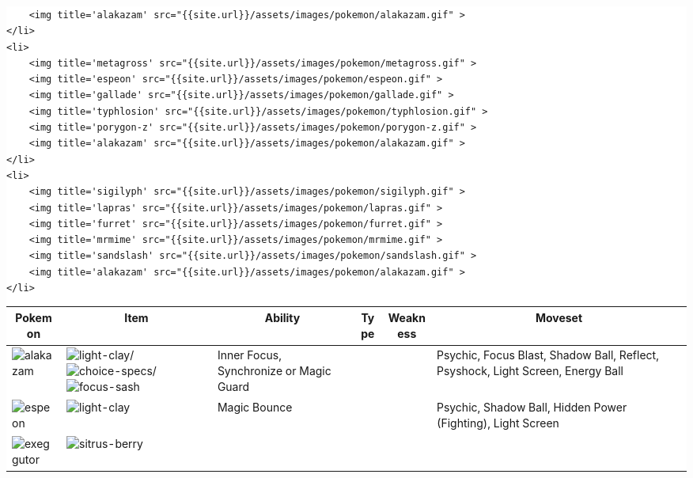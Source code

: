         <img title='alakazam' src="{{site.url}}/assets/images/pokemon/alakazam.gif" >
    </li>
    <li>
        <img title='metagross' src="{{site.url}}/assets/images/pokemon/metagross.gif" >
        <img title='espeon' src="{{site.url}}/assets/images/pokemon/espeon.gif" >
        <img title='gallade' src="{{site.url}}/assets/images/pokemon/gallade.gif" >
        <img title='typhlosion' src="{{site.url}}/assets/images/pokemon/typhlosion.gif" >
        <img title='porygon-z' src="{{site.url}}/assets/images/pokemon/porygon-z.gif" >
        <img title='alakazam' src="{{site.url}}/assets/images/pokemon/alakazam.gif" >
    </li>
    <li>
        <img title='sigilyph' src="{{site.url}}/assets/images/pokemon/sigilyph.gif" >
        <img title='lapras' src="{{site.url}}/assets/images/pokemon/lapras.gif" >
        <img title='furret' src="{{site.url}}/assets/images/pokemon/furret.gif" >
        <img title='mrmime' src="{{site.url}}/assets/images/pokemon/mrmime.gif" >
        <img title='sandslash' src="{{site.url}}/assets/images/pokemon/sandslash.gif" >
        <img title='alakazam' src="{{site.url}}/assets/images/pokemon/alakazam.gif" >
    </li>
</ol>

<table class="tablelines">
    <thead>
        <tr>
            <th>Pokemon</th>
            <th>Item</th>
            <th>Ability</th>
            <th>Type</th>
            <th>Weakness</th>
            <th>Moveset</th>
        </tr>
    </thead>
    <tbody>
        <tr>
            <td><img title="alakazam" src="{{site.url}}/assets/images/pokemon/alakazam.gif" ></td>
            <td><img title="light-clay" src="{{site.url}}/assets/images/items/light-clay.png">/<img title="choice-specs" src="{{site.url}}/assets/images/items/choice-specs.png">/<img title="focus-sash" src="{{site.url}}/assets/images/items/focus-sash.png"></td>
            <td>Inner Focus, Synchronize or Magic Guard</td>
            <td><span class="type psychic"></span></td>
            <td><span class="type bug"></span> <span class="type ghost"></span> <span class="type dark"></span></td>
            <td> Psychic, Focus Blast, Shadow Ball, Reflect, Psyshock, Light Screen, Energy Ball </td>
        </tr>
        <tr>
            <td><img title="espeon" src="{{site.url}}/assets/images/pokemon/espeon.gif" ></td>
            <td><img title="light-clay" src="{{site.url}}/assets/images/items/light-clay.png"></td>
            <td>Magic Bounce</td>
            <td><span class="type psychic"></span></td>
            <td><span class="type bug"></span> <span class="type ghost"></span> <span class="type dark"></span></td>
            <td>Psychic, Shadow Ball, Hidden Power (Fighting), Light Screen</td>
        </tr>
        <tr>
            <td><img title="exeggutor" src="{{site.url}}/assets/images/pokemon/exeggutor.gif" ></td>
            <td><img title="sitrus-berry" src="{{site.url}}/assets/images/items/sitrus-berry.png"></td>